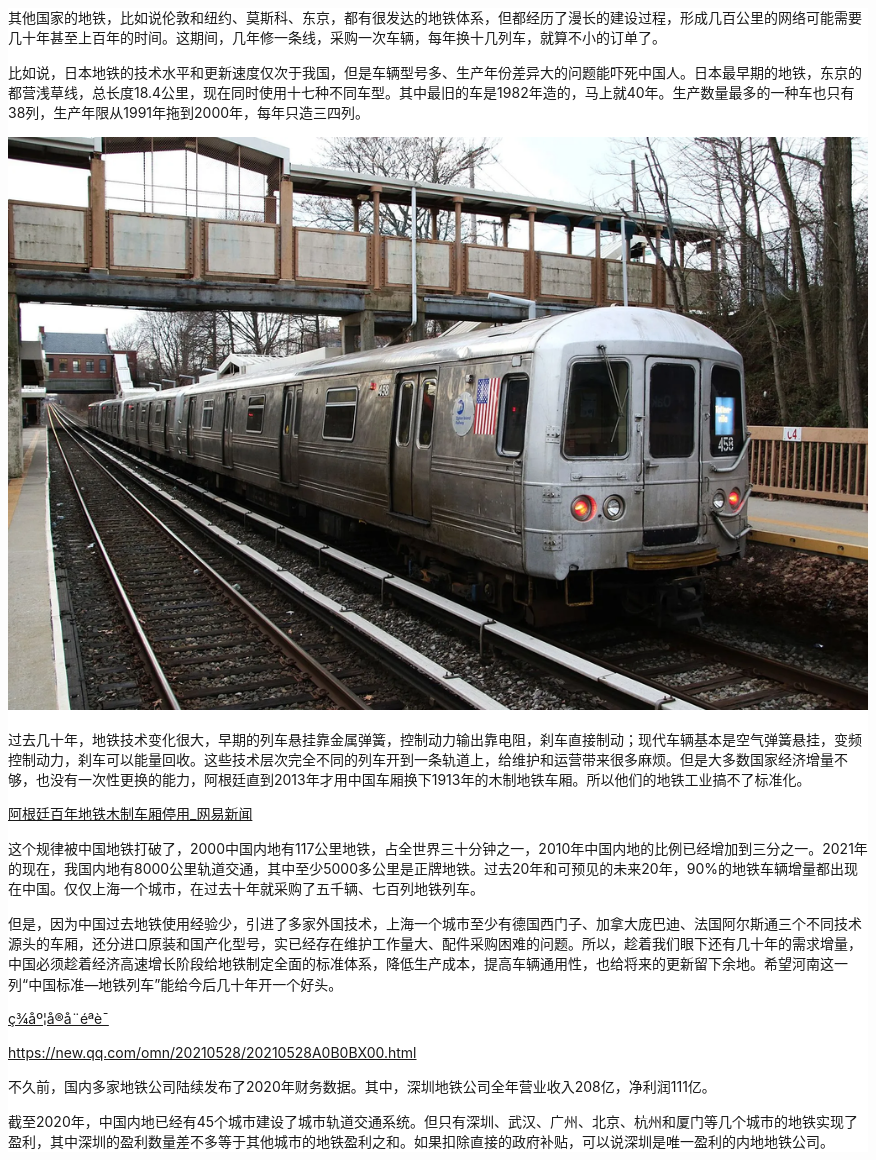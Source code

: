 其他国家的地铁，比如说伦敦和纽约、莫斯科、东京，都有很发达的地铁体系，但都经历了漫长的建设过程，形成几百公里的网络可能需要几十年甚至上百年的时间。这期间，几年修一条线，采购一次车辆，每年换十几列车，就算不小的订单了。

比如说，日本地铁的技术水平和更新速度仅次于我国，但是车辆型号多、生产年份差异大的问题能吓死中国人。日本最早期的地铁，东京的都营浅草线，总长度18.4公里，现在同时使用十七种不同车型。其中最旧的车是1982年造的，马上就40年。生产数量最多的一种车也只有38列，生产年限从1991年拖到2000年，每年只造三四列。

![](/images/btnews/0201_0300/0299/image1.webp)

过去几十年，地铁技术变化很大，早期的列车悬挂靠金属弹簧，控制动力输出靠电阻，刹车直接制动；现代车辆基本是空气弹簧悬挂，变频控制动力，刹车可以能量回收。这些技术层次完全不同的列车开到一条轨道上，给维护和运营带来很多麻烦。但是大多数国家经济增量不够，也没有一次性更换的能力，阿根廷直到2013年才用中国车厢换下1913年的木制地铁车厢。所以他们的地铁工业搞不了标准化。

[阿根廷百年地铁木制车厢停用_网易新闻](https://news.163.com/photoview/00AO0001/30990.html#p=8L0S61QE00AO0001)

这个规律被中国地铁打破了，2000中国内地有117公里地铁，占全世界三十分钟之一，2010年中国内地的比例已经增加到三分之一。2021年的现在，我国内地有8000公里轨道交通，其中至少5000多公里是正牌地铁。过去20年和可预见的未来20年，90%的地铁车辆增量都出现在中国。仅仅上海一个城市，在过去十年就采购了五千辆、七百列地铁列车。

但是，因为中国过去地铁使用经验少，引进了多家外国技术，上海一个城市至少有德国西门子、加拿大庞巴迪、法国阿尔斯通三个不同技术源头的车厢，还分进口原装和国产化型号，实已经存在维护工作量大、配件采购困难的问题。所以，趁着我们眼下还有几十年的需求增量，中国必须趁着经济高速增长阶段给地铁制定全面的标准体系，降低生产成本，提高车辆通用性，也给将来的更新留下余地。希望河南这一列“中国标准—地铁列车”能给今后几十年开一个好头。

[ç¾åº¦å®å¨éªè¯](https://baijiahao.baidu.com/s?id=1700164589330084963&wfr=spider&for=pc)

<https://new.qq.com/omn/20210528/20210528A0B0BX00.html>

不久前，国内多家地铁公司陆续发布了2020年财务数据。其中，深圳地铁公司全年营业收入208亿，净利润111亿。

截至2020年，中国内地已经有45个城市建设了城市轨道交通系统。但只有深圳、武汉、广州、北京、杭州和厦门等几个城市的地铁实现了盈利，其中深圳的盈利数量差不多等于其他城市的地铁盈利之和。如果扣除直接的政府补贴，可以说深圳是唯一盈利的内地地铁公司。
